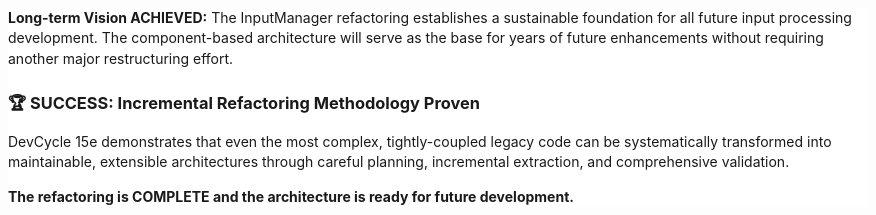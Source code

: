 **Long-term Vision ACHIEVED:**
The InputManager refactoring establishes a sustainable foundation for all future input processing development. The component-based architecture will serve as the base for years of future enhancements without requiring another major restructuring effort.

### 🏆 **SUCCESS: Incremental Refactoring Methodology Proven**
DevCycle 15e demonstrates that even the most complex, tightly-coupled legacy code can be systematically transformed into maintainable, extensible architectures through careful planning, incremental extraction, and comprehensive validation.

**The refactoring is COMPLETE and the architecture is ready for future development.**